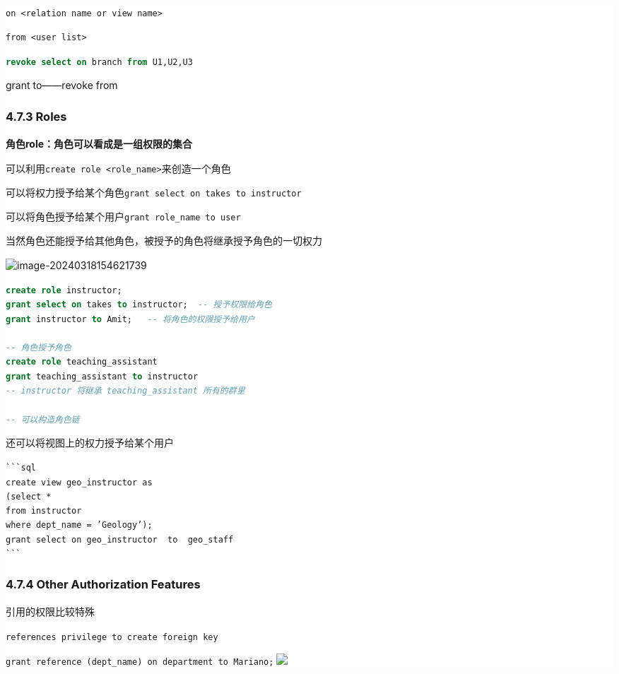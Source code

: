 `on <relation name or view name> `

`from <user list>`  

```sql
revoke select on branch from U1,U2,U3
```

grant to——revoke from

### 4.7.3 Roles

 **角色role：角色可以看成是一组权限的集合**

可以利用`create role <role_name>`来创造一个角色

可以将权力授予给某个角色`grant select on takes to instructor`

可以将角色授予给某个用户`grant role_name to user`

当然角色还能授予给其他角色，被授予的角色将继承授予角色的一切权力

![image-20240318154621739](https://zn-typora-image.oss-cn-hangzhou.aliyuncs.com/typora_image/202403181546838.png)

```sql
create role instructor;
grant select on takes to instructor;  -- 授予权限给角色
grant instructor to Amit;   -- 将角色的权限授予给用户

-- 角色授予角色
create role teaching_assistant
grant teaching_assistant to instructor
-- instructor 将继承 teaching_assistant 所有的群里

-- 可以构造角色链
```

还可以将视图上的权力授予给某个用户

    ```sql
    create view geo_instructor as
    (select *
    from instructor
    where dept_name = ’Geology’);
    grant select on geo_instructor  to  geo_staff
    ```



### 4.7.4 Other Authorization Features

引用的权限比较特殊

`references privilege to create foreign key`

`grant reference (dept_name) on department to Mariano;`
  <img src="https://zn-typora-image.oss-cn-hangzhou.aliyuncs.com/typora_image/202403181343273.png"> 
